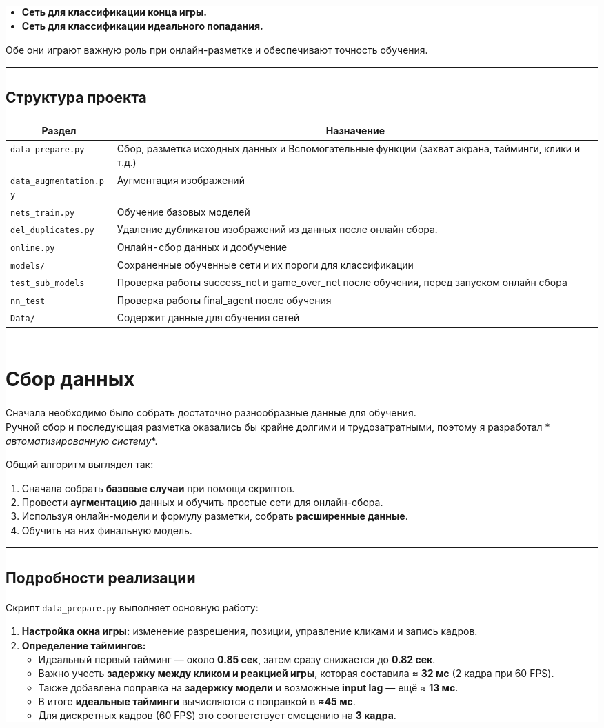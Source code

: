 - **Сеть для классификации конца игры.**
- **Сеть для классификации идеального попадания.**

Обе они играют важную роль при онлайн-разметке и обеспечивают точность обучения.

---

## Структура проекта

| Раздел                 | Назначение                                                                                       |
|------------------------|--------------------------------------------------------------------------------------------------|
| `data_prepare.py`      | Сбор, разметка исходных данных и Вспомогательные функции (захват экрана, тайминги, клики и т.д.) |
| `data_augmentation.py` | Аугментация изображений                                                                          |
| `nets_train.py`        | Обучение базовых моделей                                                                         |
| `del_duplicates.py`    | Удаление дубликатов изображений из данных после онлайн сбора.                                    |
| `online.py`            | Онлайн-сбор данных и дообучение                                                                  |
| `models/`              | Сохраненные обученные сети и их пороги для классификации                                         |
| `test_sub_models`      | Проверка работы success_net и game_over_net после обучения, перед запуском онлайн сбора          |
| `nn_test`              | Проверка работы final_agent после обучения                                                       |
| `Data/`                | Содержит данные для обучения сетей                                                               |

---

# Сбор данных

Сначала необходимо было собрать достаточно разнообразные данные для обучения.  
Ручной сбор и последующая разметка оказались бы крайне долгими и трудозатратными, поэтому я разработал *
*автоматизированную систему**.

Общий алгоритм выглядел так:

1. Сначала собрать **базовые случаи** при помощи скриптов.
2. Провести **аугментацию** данных и обучить простые сети для онлайн-сбора.
3. Используя онлайн-модели и формулу разметки, собрать **расширенные данные**.
4. Обучить на них финальную модель.

---

## Подробности реализации

Скрипт `data_prepare.py` выполняет основную работу:

1. **Настройка окна игры:** изменение разрешения, позиции, управление кликами и запись кадров.
2. **Определение таймингов:**
    - Идеальный первый тайминг — около **0.85 сек**, затем сразу снижается до **0.82 сек**.
    - Важно учесть **задержку между кликом и реакцией игры**, которая составила ≈ **32 мс** (2 кадра при 60 FPS).
    - Также добавлена поправка на **задержку модели** и возможные **input lag** — ещё ≈ **13 мс**.
    - В итоге **идеальные тайминги** вычисляются с поправкой в **≈45 мс**.
    - Для дискретных кадров (60 FPS) это соответствует смещению на **3 кадра**.
